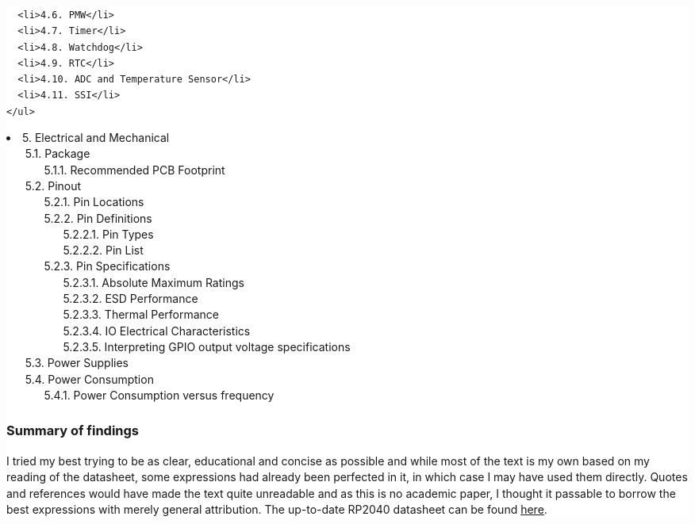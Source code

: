       <li>4.6. PMW</li>
      <li>4.7. Timer</li>
      <li>4.8. Watchdog</li>
      <li>4.9. RTC</li>
      <li>4.10. ADC and Temperature Sensor</li>
      <li>4.11. SSI</li>
    </ul>
  </li>
  <li>5. Electrical and Mechanical
    <ul style="list-style-type: none;">
      <li>5.1. Package
        <ul style="list-style-type: none;">
          <li>5.1.1. Recommended PCB Footprint</li>
        </ul>
      </li>
      <li>5.2. Pinout
        <ul style="list-style-type: none;">
          <li>5.2.1. Pin Locations</li>
          <li>5.2.2. Pin Definitions
            <ul style="list-style-type: none;">
              <li>5.2.2.1. Pin Types</li>
              <li>5.2.2.2. Pin List</li>
            </ul>
          </li>
          <li>5.2.3. Pin Specifications
            <ul style="list-style-type: none;">
              <li>5.2.3.1. Absolute Maximum Ratings</li>
              <li>5.2.3.2. ESD Performance</li>
              <li>5.2.3.3. Thermal Performance</li>
              <li>5.2.3.4. IO Electrical Characteristics</li>
              <li>5.2.3.5. Interpreting GPIO output voltage specifications</li>
            </ul>
          </li>
        </ul>
      </li>
      <li>5.3. Power Supplies</li>
      <li>5.4. Power Consumption
        <ul style="list-style-type: none;">
          <li>5.4.1. Power Consumption versus frequency</li>
        </ul>
      </li>
    </ul>
  </li>
</ul>

### Summary of findings

I tried my best trying to be as clear, educational and concise as possible and while most of the text is my own based on my reading of the datasheet, some expressions had already been perfected in it, in which case I may have used them directly. Quotes and references would have made the text quite unreadable and as this is no academic paper, I thought it passable to borrow the best expressions with merely general attribution. The up-to-date RP2040 datasheet can be found [here](https://www.raspberrypi.com/products/rp2040/specifications/).
